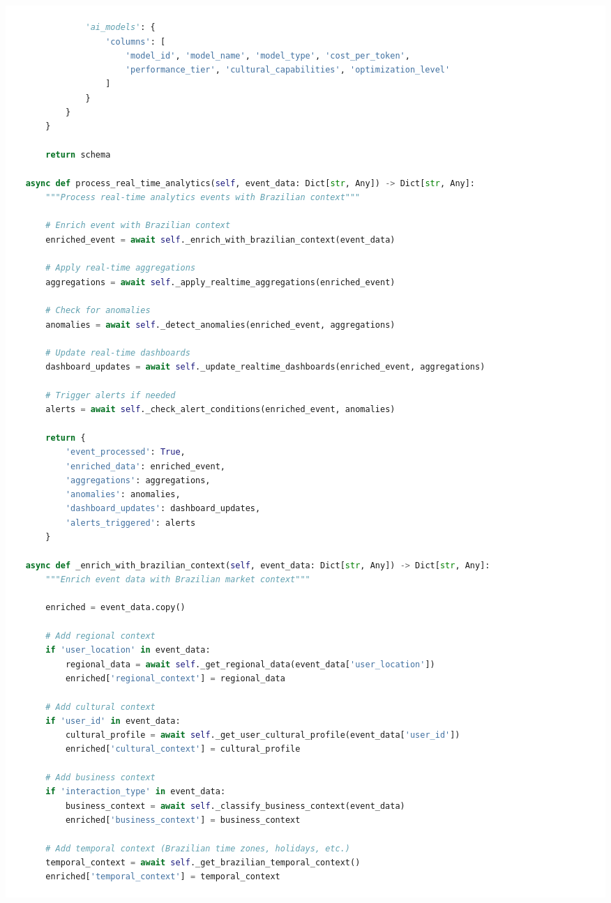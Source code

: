 ```python
                
                'ai_models': {
                    'columns': [
                        'model_id', 'model_name', 'model_type', 'cost_per_token',
                        'performance_tier', 'cultural_capabilities', 'optimization_level'
                    ]
                }
            }
        }
        
        return schema
    
    async def process_real_time_analytics(self, event_data: Dict[str, Any]) -> Dict[str, Any]:
        """Process real-time analytics events with Brazilian context"""
        
        # Enrich event with Brazilian context
        enriched_event = await self._enrich_with_brazilian_context(event_data)
        
        # Apply real-time aggregations
        aggregations = await self._apply_realtime_aggregations(enriched_event)
        
        # Check for anomalies
        anomalies = await self._detect_anomalies(enriched_event, aggregations)
        
        # Update real-time dashboards
        dashboard_updates = await self._update_realtime_dashboards(enriched_event, aggregations)
        
        # Trigger alerts if needed
        alerts = await self._check_alert_conditions(enriched_event, anomalies)
        
        return {
            'event_processed': True,
            'enriched_data': enriched_event,
            'aggregations': aggregations,
            'anomalies': anomalies,
            'dashboard_updates': dashboard_updates,
            'alerts_triggered': alerts
        }
    
    async def _enrich_with_brazilian_context(self, event_data: Dict[str, Any]) -> Dict[str, Any]:
        """Enrich event data with Brazilian market context"""
        
        enriched = event_data.copy()
        
        # Add regional context
        if 'user_location' in event_data:
            regional_data = await self._get_regional_data(event_data['user_location'])
            enriched['regional_context'] = regional_data
            
        # Add cultural context
        if 'user_id' in event_data:
            cultural_profile = await self._get_user_cultural_profile(event_data['user_id'])
            enriched['cultural_context'] = cultural_profile
            
        # Add business context
        if 'interaction_type' in event_data:
            business_context = await self._classify_business_context(event_data)
            enriched['business_context'] = business_context
            
        # Add temporal context (Brazilian time zones, holidays, etc.)
        temporal_context = await self._get_brazilian_temporal_context()
        enriched['temporal_context'] = temporal_context
        
```